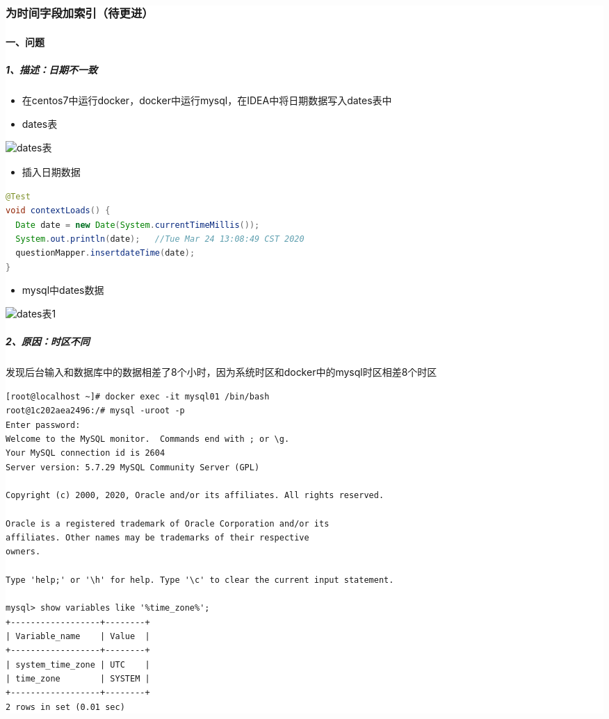 ### 为时间字段加索引（待更进）

#### 一、问题

##### 1、描述：日期不一致

- 在centos7中运行docker，docker中运行mysql，在IDEA中将日期数据写入dates表中


- dates表

![dates表](E:\java面试\Study_Repositories\images\springboot\docker\dates表.jpg)

- 插入日期数据

```java
@Test
void contextLoads() {
  Date date = new Date(System.currentTimeMillis());
  System.out.println(date);   //Tue Mar 24 13:08:49 CST 2020
  questionMapper.insertdateTime(date);
}
```

- mysql中dates数据

![dates表1](E:\java面试\Study_Repositories\images\springboot\docker\dates表1.jpg)

##### 2、原因：时区不同

​	发现后台输入和数据库中的数据相差了8个小时，因为系统时区和docker中的mysql时区相差8个时区

```mysql
[root@localhost ~]# docker exec -it mysql01 /bin/bash
root@1c202aea2496:/# mysql -uroot -p  
Enter password: 
Welcome to the MySQL monitor.  Commands end with ; or \g.
Your MySQL connection id is 2604
Server version: 5.7.29 MySQL Community Server (GPL)

Copyright (c) 2000, 2020, Oracle and/or its affiliates. All rights reserved.

Oracle is a registered trademark of Oracle Corporation and/or its
affiliates. Other names may be trademarks of their respective
owners.

Type 'help;' or '\h' for help. Type '\c' to clear the current input statement.

mysql> show variables like '%time_zone%';
+------------------+--------+
| Variable_name    | Value  |
+------------------+--------+
| system_time_zone | UTC    |
| time_zone        | SYSTEM |
+------------------+--------+
2 rows in set (0.01 sec)
```
